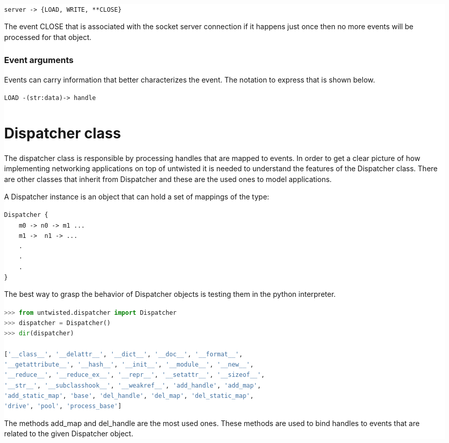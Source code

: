 ~~~
server -> {LOAD, WRITE, **CLOSE}
~~~

The event CLOSE that is associated with the socket server connection if it happens just once then
no more events will be processed for that object.

### Event arguments

Events can carry information that better characterizes the event. The notation to express that is shown below.

~~~
LOAD -(str:data)-> handle
~~~

Dispatcher class
================

The dispatcher class is responsible by processing handles that are mapped to events. In order to get a 
clear picture of how implementing networking applications on top of untwisted it is needed to understand
the features of the Dispatcher class. There are other classes that inherit from Dispatcher and these are the
used ones to model applications.

A Dispatcher instance is an object that can hold a set of mappings of the type:

~~~
Dispatcher {
    m0 -> n0 -> m1 ...
    m1 ->  n1 -> ...
    .
    .
    .
}
~~~

The best way to grasp the behavior of Dispatcher objects is testing them in the python interpreter.

~~~python
>>> from untwisted.dispatcher import Dispatcher
>>> dispatcher = Dispatcher()
>>> dir(dispatcher)

['__class__', '__delattr__', '__dict__', '__doc__', '__format__', 
'__getattribute__', '__hash__', '__init__', '__module__', '__new__', 
'__reduce__', '__reduce_ex__', '__repr__', '__setattr__', '__sizeof__', 
'__str__', '__subclasshook__', '__weakref__', 'add_handle', 'add_map', 
'add_static_map', 'base', 'del_handle', 'del_map', 'del_static_map',
'drive', 'pool', 'process_base']
~~~

The methods add_map and del_handle are the most used ones. These methods are used to bind handles to events that
are related to the given Dispatcher object. 
